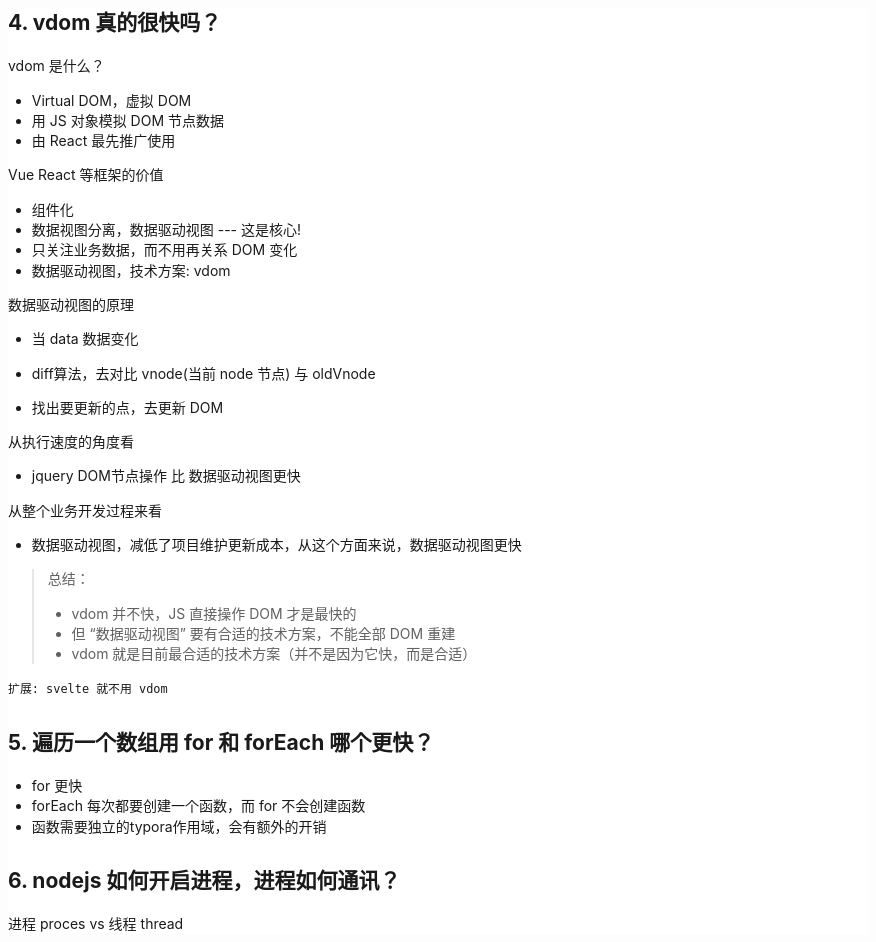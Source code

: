 

## 4. vdom 真的很快吗？

vdom 是什么？

- Virtual DOM，虚拟 DOM
- 用 JS 对象模拟 DOM 节点数据
- 由 React 最先推广使用



Vue React 等框架的价值

- 组件化
- 数据视图分离，数据驱动视图 --- 这是核心!
- 只关注业务数据，而不用再关系 DOM 变化
- 数据驱动视图，技术方案: vdom



数据驱动视图的原理

- 当 data 数据变化

- diff算法，去对比 vnode(当前 node 节点) 与 oldVnode 
- 找出要更新的点，去更新 DOM



从执行速度的角度看

- jquery DOM节点操作 比 数据驱动视图更快

从整个业务开发过程来看

- 数据驱动视图，减低了项目维护更新成本，从这个方面来说，数据驱动视图更快



> 总结：
>
> - vdom 并不快，JS 直接操作 DOM 才是最快的
> - 但 “数据驱动视图” 要有合适的技术方案，不能全部 DOM 重建
> - vdom 就是目前最合适的技术方案（并不是因为它快，而是合适）



`扩展: svelte 就不用 vdom`



## 5. 遍历一个数组用 for 和 forEach 哪个更快？

- for 更快
- forEach 每次都要创建一个函数，而 for 不会创建函数
- 函数需要独立的typora作用域，会有额外的开销



## 6. nodejs 如何开启进程，进程如何通讯？

 进程 proces vs 线程 thread
